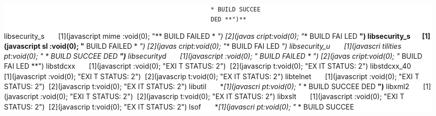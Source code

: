                                                               * BUILD SUCCEE
                                                              DED **")**
  libsecurity_s                                           [1](javascript
  mime                                                        :void(0); "** 
                                                              BUILD FAILED *
                                                              *") [2](javas
                                                              cript:void(0);
                                                               "** BUILD FAI
                                                              LED **")
  libsecurity_s                                           [1](javascript
  sl                                                          :void(0); "** 
                                                              BUILD FAILED *
                                                              *") [2](javas
                                                              cript:void(0);
                                                               "** BUILD FAI
                                                              LED **")
  libsecurity_u                                           **[1](javascri
  tilities                                                    pt:void(0); "*
                                                              * BUILD SUCCEE
                                                              DED **")**
  libsecurityd                                             [1](javascript
                                                              :void(0); "** 
                                                              BUILD FAILED *
                                                              *") [2](javas
                                                              cript:void(0);
                                                               "** BUILD FAI
                                                              LED **")
  libstdcxx                                                [1](javascript
                                                              :void(0); "EXI
                                                              T STATUS: 2")
                                                               [2](javascrip
                                                              t:void(0); "EX
                                                              IT STATUS: 2")
  libstdcxx_40                                            [1](javascript
                                                              :void(0); "EXI
                                                              T STATUS: 2")
                                                               [2](javascrip
                                                              t:void(0); "EX
                                                              IT STATUS: 2")
  libtelnet                                                [1](javascript
                                                              :void(0); "EXI
                                                              T STATUS: 2")
                                                               [2](javascrip
                                                              t:void(0); "EX
                                                              IT STATUS: 2")
  libutil                                                  **[1](javascri
                                                              pt:void(0); "*
                                                              * BUILD SUCCEE
                                                              DED **")**
  libxml2                                                  [1](javascript
                                                              :void(0); "EXI
                                                              T STATUS: 2")
                                                               [2](javascrip
                                                              t:void(0); "EX
                                                              IT STATUS: 2")
  libxslt                                                  [1](javascript
                                                              :void(0); "EXI
                                                              T STATUS: 2")
                                                               [2](javascrip
                                                              t:void(0); "EX
                                                              IT STATUS: 2")
  lsof                                                     **[1](javascri
                                                              pt:void(0); "*
                                                              * BUILD SUCCEE